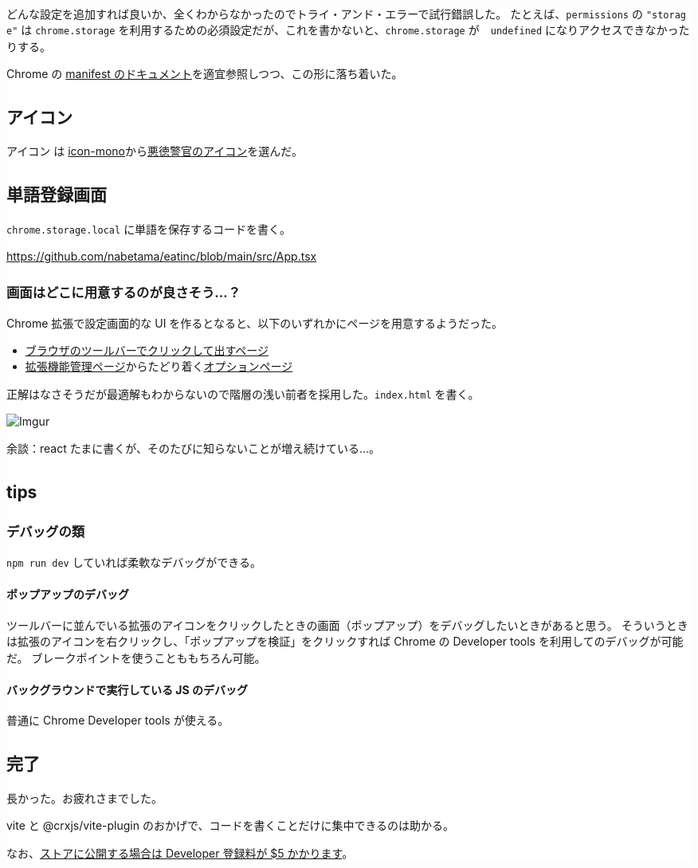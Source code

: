 どんな設定を追加すれば良いか、全くわからなかったのでトライ・アンド・エラーで試行錯誤した。
たとえば、`permissions` の `"storage"` は `chrome.storage` を利用するための必須設定だが、これを書かないと、`chrome.storage` が　`undefined` になりアクセスできなかったりする。

Chrome の [manifest のドキュメント](https://developer.chrome.com/docs/extensions/)を適宜参照しつつ、この形に落ち着いた。

## アイコン

アイコン は [icon-mono](https://icooon-mono.com/)から[悪徳警官のアイコン](https://icooon-mono.com/10795-%e6%82%aa%e5%be%b3%e8%ad%a6%e5%ae%98%e3%81%ae%e3%82%a2%e3%82%a4%e3%82%b3%e3%83%b3/)を選んだ。

## 単語登録画面

`chrome.storage.local` に単語を保存するコードを書く。

https://github.com/nabetama/eatinc/blob/main/src/App.tsx

### 画面はどこに用意するのが良さそう…？

Chrome 拡張で設定画面的な UI を作るとなると、以下のいずれかにページを用意するようだった。

- [ブラウザのツールバーでクリックして出すページ](https://developer.chrome.com/docs/extensions/reference/action/)
- [拡張機能管理ページ](chrome://extensions)からたどり着く[オプションページ](https://developer.chrome.com/docs/extensions/mv2/options/#embedded_options)

正解はなさそうだが最適解もわからないので階層の浅い前者を採用した。`index.html` を書く。

![Imgur](https://i.imgur.com/ED0iVzjm.png)

余談：react たまに書くが、そのたびに知らないことが増え続けている…。

## tips

### デバッグの類

`npm run dev` していれば柔軟なデバッグができる。

#### ポップアップのデバッグ

ツールバーに並んでいる拡張のアイコンをクリックしたときの画面（ポップアップ）をデバッグしたいときがあると思う。
そういうときは拡張のアイコンを右クリックし、「ポップアップを検証」をクリックすれば Chrome の Developer tools を利用してのデバッグが可能だ。
ブレークポイントを使うことももちろん可能。

#### バックグラウンドで実行している JS のデバッグ

普通に Chrome Developer tools が使える。

## 完了

長かった。お疲れさまでした。

vite と @crxjs/vite-plugin のおかげで、コードを書くことだけに集中できるのは助かる。

なお、[ストアに公開する場合は Developer 登録料が $5 かかります](https://developer.chrome.com/docs/webstore/register/)。
